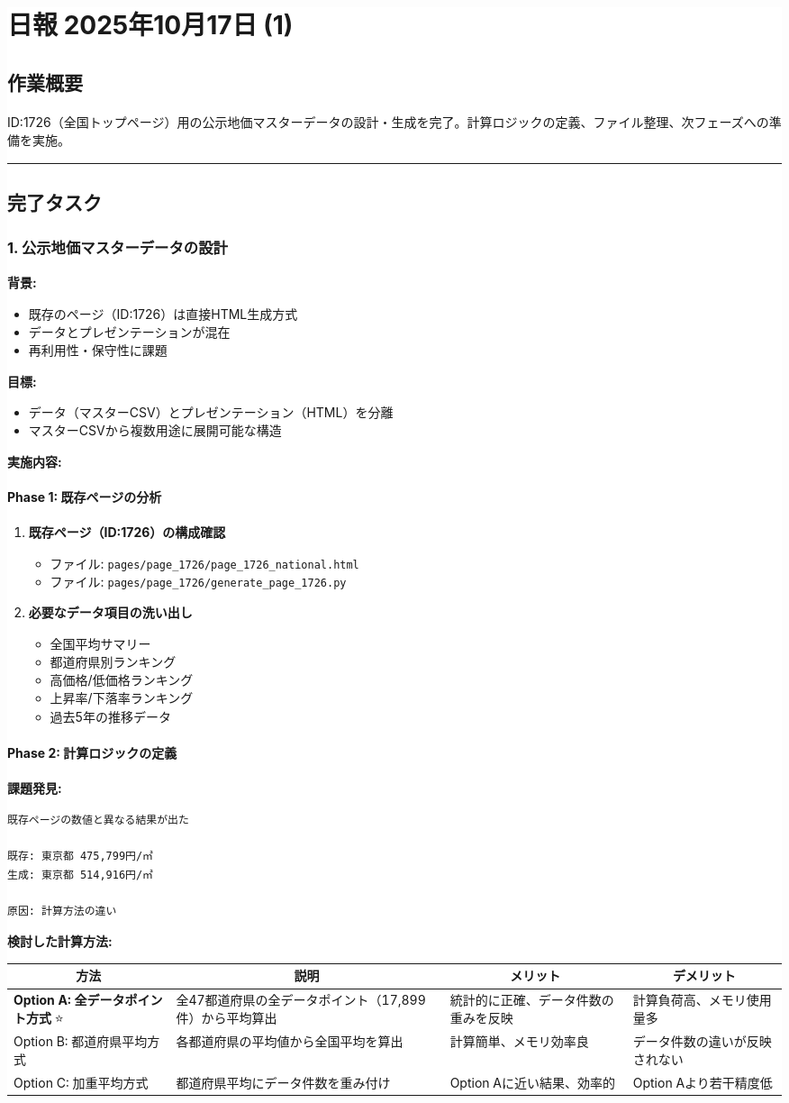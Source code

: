# 日報 2025年10月17日 (1)

## 作業概要
ID:1726（全国トップページ）用の公示地価マスターデータの設計・生成を完了。計算ロジックの定義、ファイル整理、次フェーズへの準備を実施。

---

## 完了タスク

### 1. 公示地価マスターデータの設計

**背景:**
- 既存のページ（ID:1726）は直接HTML生成方式
- データとプレゼンテーションが混在
- 再利用性・保守性に課題

**目標:**
- データ（マスターCSV）とプレゼンテーション（HTML）を分離
- マスターCSVから複数用途に展開可能な構造

**実施内容:**

#### Phase 1: 既存ページの分析
1. **既存ページ（ID:1726）の構成確認**
   - ファイル: `pages/page_1726/page_1726_national.html`
   - ファイル: `pages/page_1726/generate_page_1726.py`

2. **必要なデータ項目の洗い出し**
   - 全国平均サマリー
   - 都道府県別ランキング
   - 高価格/低価格ランキング
   - 上昇率/下落率ランキング
   - 過去5年の推移データ

#### Phase 2: 計算ロジックの定義

**課題発見:**
```
既存ページの数値と異なる結果が出た

既存: 東京都 475,799円/㎡
生成: 東京都 514,916円/㎡

原因: 計算方法の違い
```

**検討した計算方法:**

| 方法 | 説明 | メリット | デメリット |
|-----|------|---------|-----------|
| **Option A: 全データポイント方式** ⭐ | 全47都道府県の全データポイント（17,899件）から平均算出 | 統計的に正確、データ件数の重みを反映 | 計算負荷高、メモリ使用量多 |
| Option B: 都道府県平均方式 | 各都道府県の平均値から全国平均を算出 | 計算簡単、メモリ効率良 | データ件数の違いが反映されない |
| Option C: 加重平均方式 | 都道府県平均にデータ件数を重み付け | Option Aに近い結果、効率的 | Option Aより若干精度低 |
